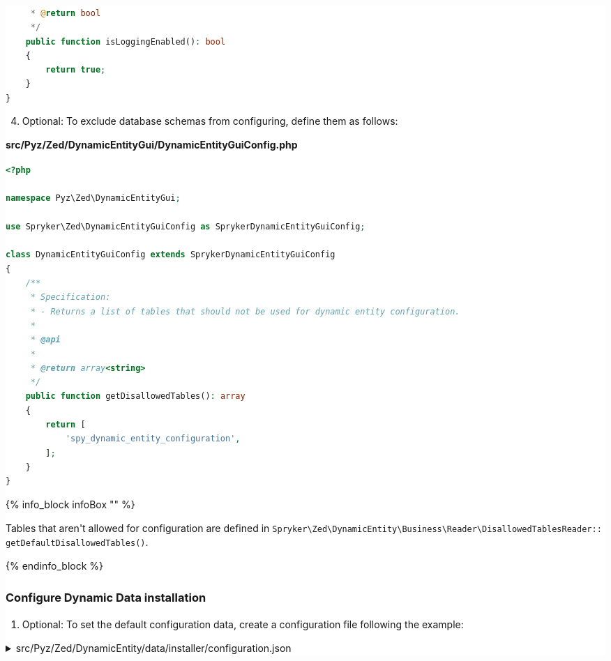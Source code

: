 ```php
     * @return bool
     */
    public function isLoggingEnabled(): bool
    {
        return true;
    }
}
```

<a name="exclude-database-schemas-from-configuring"></a>

4. Optional: To exclude database schemas from configuring, define them as follows:

**src/Pyz/Zed/DynamicEntityGui/DynamicEntityGuiConfig.php**

```php
<?php

namespace Pyz\Zed\DynamicEntityGui;

use Spryker\Zed\DynamicEntityGuiConfig as SprykerDynamicEntityGuiConfig;

class DynamicEntityGuiConfig extends SprykerDynamicEntityGuiConfig
{
    /**
     * Specification:
     * - Returns a list of tables that should not be used for dynamic entity configuration.
     *
     * @api
     *
     * @return array<string>
     */
    public function getDisallowedTables(): array
    {
        return [
            'spy_dynamic_entity_configuration',
        ];
    }
}
```

{% info_block infoBox "" %}

Tables that aren't allowed for configuration are defined in `Spryker\Zed\DynamicEntity\Business\Reader\DisallowedTablesReader::getDefaultDisallowedTables()`.

{% endinfo_block %}



### Configure Dynamic Data installation

1. Optional: To set the default configuration data, create a configuration file following the example:

<details><summary>src/Pyz/Zed/DynamicEntity/data/installer/configuration.json</summary></details>
